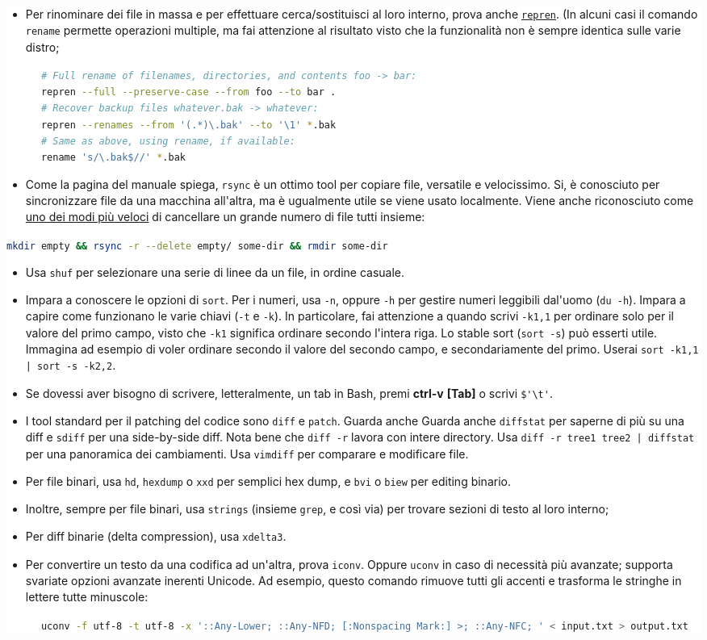 - Per rinominare dei file in massa e per effettuare cerca/sostituisci al loro interno, prova anche [`repren`](https://github.com/jlevy/repren). (In alcuni casi il comando `rename` permette operazioni multiple, ma fai attenzione al risultato visto che la funzionalità non è sempre identica sulle varie distro;

```sh
      # Full rename of filenames, directories, and contents foo -> bar:
      repren --full --preserve-case --from foo --to bar .
      # Recover backup files whatever.bak -> whatever:
      repren --renames --from '(.*)\.bak' --to '\1' *.bak
      # Same as above, using rename, if available:
      rename 's/\.bak$//' *.bak
```

- Come la pagina del manuale spiega, `rsync` è un ottimo tool per copiare file, versatile e velocissimo. Si, è conosciuto per sincronizzare file da una macchina all'altra, ma è ugualmente utile se viene usato localmente. Viene anche riconosciuto come [uno dei modi più veloci](https://web.archive.org/web/20130929001850/http://linuxnote.net/jianingy/en/linux/a-fast-way-to-remove-huge-number-of-files.html) di cancellare un grande numero di file tutti insieme:

```sh
mkdir empty && rsync -r --delete empty/ some-dir && rmdir some-dir
```

- Usa `shuf` per selezionare una serie di linee da un file, in ordine casuale.

- Impara a conoscere le opzioni di `sort`. Per i numeri, usa `-n`, oppure `-h` per gestire numeri leggibili dal'uomo (`du -h`). Impara a capire come funzionano le varie chiavi (`-t` e `-k`). In particolare, fai attenzione a quando scrivi `-k1,1` per ordinare solo per il valore del primo campo, visto che `-k1` significa ordinare secondo l'intera riga. Lo stable sort (`sort -s`) può esserti utile. Immagina ad esempio di voler ordinare secondo il valore del secondo campo, e secondariamente del primo. Userai `sort -k1,1 | sort -s -k2,2`.

- Se dovessi aver bisogno di scrivere, letteralmente, un tab in Bash, premi **ctrl-v** **[Tab]** o scrivi `$'\t'`.

- I tool standard per il patching del codice sono `diff` e `patch`. Guarda anche Guarda anche `diffstat` per saperne di più su una  diff e `sdiff` per una side-by-side diff. Nota bene che `diff -r` lavora con intere directory. Usa `diff -r tree1 tree2 | diffstat` per una panoramica dei cambiamenti. Usa `vimdiff` per comparare e modificare file.

- Per file binari, usa `hd`, `hexdump` o `xxd` per semplici hex dump, e `bvi` o `biew` per editing binario.

- Inoltre, sempre per file binari, usa `strings` (insieme `grep`, e così via) per trovare sezioni di testo al loro interno;

- Per diff binarie (delta compression), usa `xdelta3`.

- Per convertire un testo da una codifica ad un'altra, prova `iconv`. Oppure `uconv` in caso di necessità più avanzate; supporta svariate opzioni avanzate inerenti Unicode. Ad esempio, questo comando rimuove tutti gli accenti e trasforma le stringhe in lettere tutte minuscole:

```sh
      uconv -f utf-8 -t utf-8 -x '::Any-Lower; ::Any-NFD; [:Nonspacing Mark:] >; ::Any-NFC; ' < input.txt > output.txt
```

